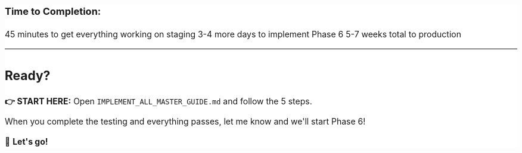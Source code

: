 ### Time to Completion:
45 minutes to get everything working on staging
3-4 more days to implement Phase 6
5-7 weeks total to production

---

## Ready?

**👉 START HERE:** Open `IMPLEMENT_ALL_MASTER_GUIDE.md` and follow the 5 steps.

When you complete the testing and everything passes, let me know and we'll start Phase 6!

🚀 **Let's go!**
